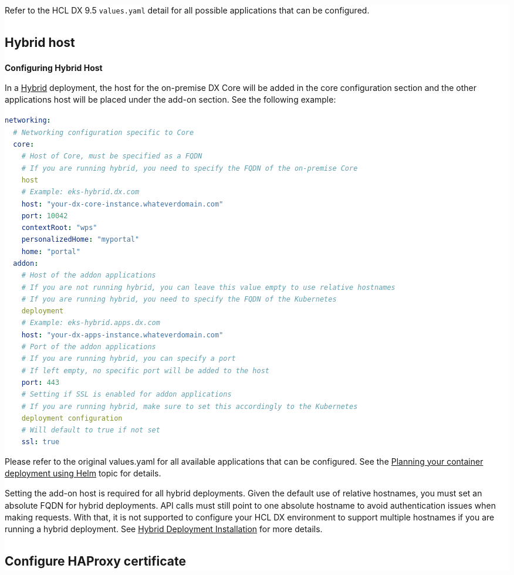 Refer to the HCL DX 9.5 `values.yaml` detail for all possible applications that can be configured.
## Hybrid host

**Configuring Hybrid Host**

In a [Hybrid](../../../../../../deployment/install/hybrid/index.md) deployment, the host for the on-premise DX Core will be added in the core configuration section and the other applications host will be placed under the add-on section. See the following example:

```yaml
networking:
  # Networking configuration specific to Core
  core:
    # Host of Core, must be specified as a FQDN
    # If you are running hybrid, you need to specify the FQDN of the on-premise Core 
    host
    # Example: eks-hybrid.dx.com
    host: "your-dx-core-instance.whateverdomain.com"
    port: 10042
    contextRoot: "wps"
    personalizedHome: "myportal"
    home: "portal"
  addon:
    # Host of the addon applications
    # If you are not running hybrid, you can leave this value empty to use relative hostnames 
    # If you are running hybrid, you need to specify the FQDN of the Kubernetes 
    deployment
    # Example: eks-hybrid.apps.dx.com
    host: "your-dx-apps-instance.whateverdomain.com"
    # Port of the addon applications
    # If you are running hybrid, you can specify a port
    # If left empty, no specific port will be added to the host
    port: 443
    # Setting if SSL is enabled for addon applications
    # If you are running hybrid, make sure to set this accordingly to the Kubernetes 
    deployment configuration
    # Will default to true if not set    
    ssl: true
```

Please refer to the original values.yaml for all available applications that can be configured. See the [Planning your container deployment using Helm](../../../../container/index.md) topic for details.

Setting the add-on host is required for all hybrid deployments. Given the default use of relative hostnames, you must set an absolute FQDN for hybrid deployments. API calls must still point to one absolute hostname to avoid authentication issues when making requests. With that, it is not supported to configure your HCL DX environment to support multiple hostnames if you are running a hybrid deployment. See [Hybrid Deployment Installation](../../../../hybrid/index.md) for more details.

## Configure HAProxy certificate
